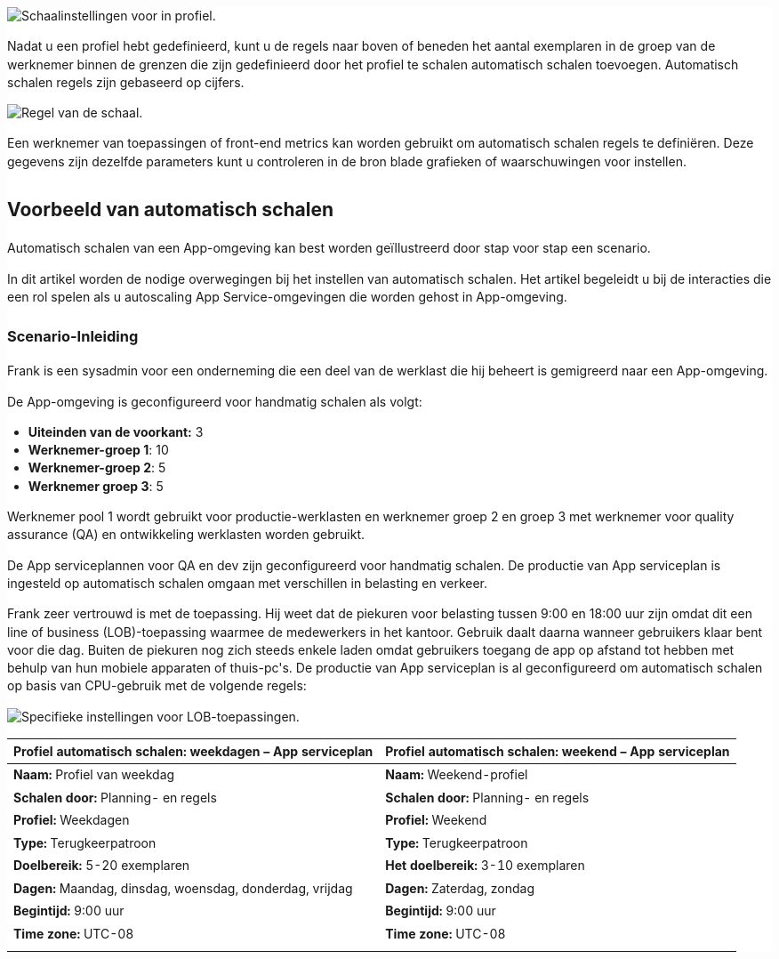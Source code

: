 ![Schaalinstellingen voor in profiel.][scale-profile2]

Nadat u een profiel hebt gedefinieerd, kunt u de regels naar boven of beneden het aantal exemplaren in de groep van de werknemer binnen de grenzen die zijn gedefinieerd door het profiel te schalen automatisch schalen toevoegen. Automatisch schalen regels zijn gebaseerd op cijfers.

![Regel van de schaal.][scale-rule]

 Een werknemer van toepassingen of front-end metrics kan worden gebruikt om automatisch schalen regels te definiëren. Deze gegevens zijn dezelfde parameters kunt u controleren in de bron blade grafieken of waarschuwingen voor instellen.

## <a name="autoscale-example"></a>Voorbeeld van automatisch schalen

Automatisch schalen van een App-omgeving kan best worden geïllustreerd door stap voor stap een scenario.

In dit artikel worden de nodige overwegingen bij het instellen van automatisch schalen. Het artikel begeleidt u bij de interacties die een rol spelen als u autoscaling App Service-omgevingen die worden gehost in App-omgeving.

### <a name="scenario-introduction"></a>Scenario-Inleiding

Frank is een sysadmin voor een onderneming die een deel van de werklast die hij beheert is gemigreerd naar een App-omgeving.

De App-omgeving is geconfigureerd voor handmatig schalen als volgt:

* **Uiteinden van de voorkant:** 3
* **Werknemer-groep 1**: 10
* **Werknemer-groep 2**: 5
* **Werknemer groep 3**: 5

Werknemer pool 1 wordt gebruikt voor productie-werklasten en werknemer groep 2 en groep 3 met werknemer voor quality assurance (QA) en ontwikkeling werklasten worden gebruikt.

De App serviceplannen voor QA en dev zijn geconfigureerd voor handmatig schalen. De productie van App serviceplan is ingesteld op automatisch schalen omgaan met verschillen in belasting en verkeer.

Frank zeer vertrouwd is met de toepassing. Hij weet dat de piekuren voor belasting tussen 9:00 en 18:00 uur zijn omdat dit een line of business (LOB)-toepassing waarmee de medewerkers in het kantoor. Gebruik daalt daarna wanneer gebruikers klaar bent voor die dag. Buiten de piekuren nog zich steeds enkele laden omdat gebruikers toegang de app op afstand tot hebben met behulp van hun mobiele apparaten of thuis-pc's. De productie van App serviceplan is al geconfigureerd om automatisch schalen op basis van CPU-gebruik met de volgende regels:

![Specifieke instellingen voor LOB-toepassingen.][asp-scale]

|   **Profiel automatisch schalen: weekdagen – App serviceplan**     |   **Profiel automatisch schalen: weekend – App serviceplan**     |
|   ----------------------------------------------------    |   ----------------------------------------------------    |
|   **Naam:** Profiel van weekdag                               |   **Naam:** Weekend-profiel                               |
|   **Schalen door:** Planning- en regels            |   **Schalen door:** Planning- en regels            |
|   **Profiel:** Weekdagen                                   |   **Profiel:** Weekend                                    |
|   **Type:** Terugkeerpatroon                                    |   **Type:** Terugkeerpatroon                                    |
|   **Doelbereik:** 5-20 exemplaren                     |   **Het doelbereik:** 3-10 exemplaren                     |
|   **Dagen:** Maandag, dinsdag, woensdag, donderdag, vrijdag  |   **Dagen:** Zaterdag, zondag                              |
|   **Begintijd:** 9:00 uur                                 |   **Begintijd:** 9:00 uur                                 |
|   **Time zone:** UTC-08                                   |   **Time zone:** UTC-08                                   |
|                                                           |                                                           |

[intro]: ./media/app-service-environment-auto-scale/introduction.png
[settings-scale]: ./media/app-service-environment-auto-scale/settings-scale.png
[scale-manual]: ./media/app-service-environment-auto-scale/scale-manual.png
[scale-profile]: ./media/app-service-environment-auto-scale/scale-profile.png
[scale-profile2]: ./media/app-service-environment-auto-scale/scale-profile-2.png
[scale-rule]: ./media/app-service-environment-auto-scale/scale-rule.png
[asp-scale]: ./media/app-service-environment-auto-scale/asp-scale.png
[ASP-Inflation]: ./media/app-service-environment-auto-scale/asp-inflation-rate.png
[Equation1]: ./media/app-service-environment-auto-scale/equation1.png
[Equation2]: ./media/app-service-environment-auto-scale/equation2.png
[Equation3]: ./media/app-service-environment-auto-scale/equation3.png
[Equation4]: ./media/app-service-environment-auto-scale/equation4.png
[ASP-Total-Inflation]: ./media/app-service-environment-auto-scale/asp-total-inflation-rate.png
[Worker-Pool-Scale]: ./media/app-service-environment-auto-scale/wp-scale.png
[Front-End-Scale]: ./media/app-service-environment-auto-scale/fe-scale.png